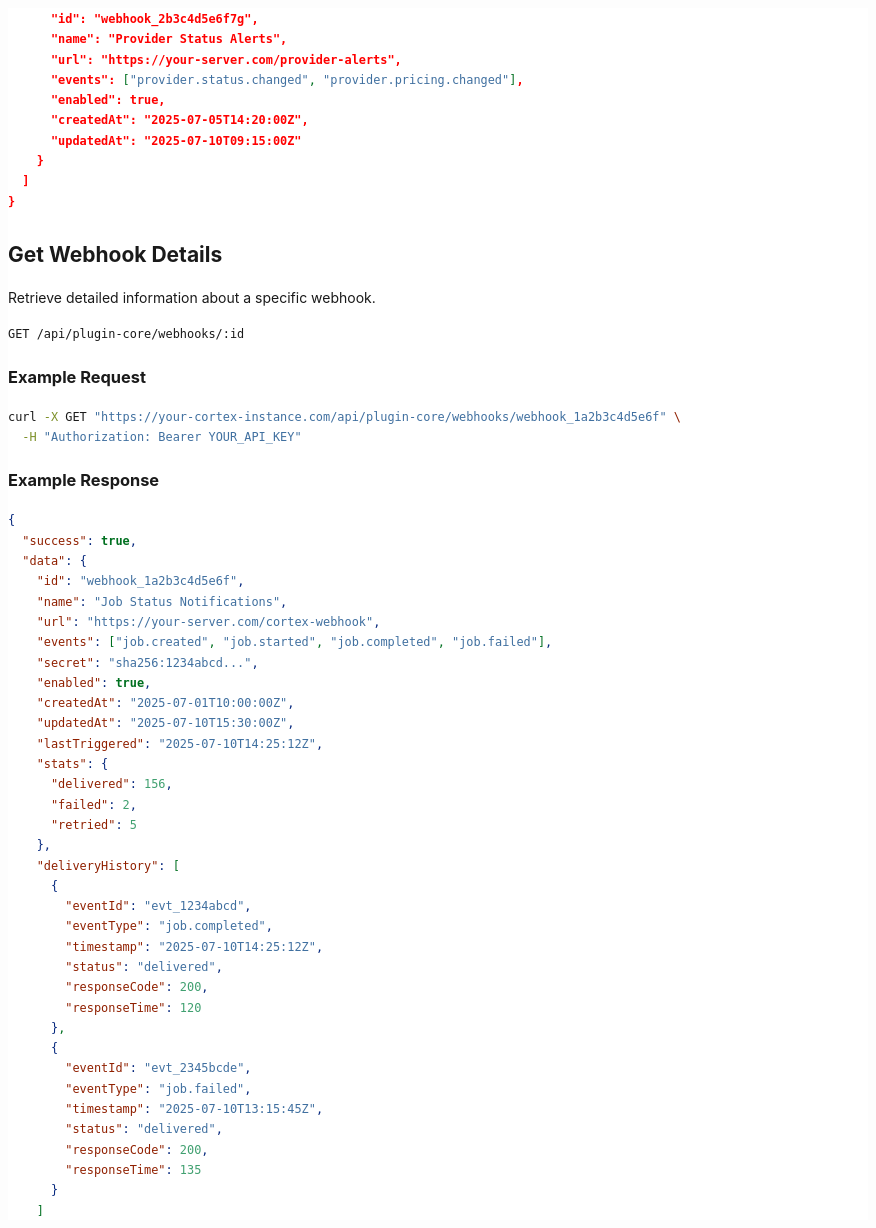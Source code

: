 ```json
      "id": "webhook_2b3c4d5e6f7g",
      "name": "Provider Status Alerts",
      "url": "https://your-server.com/provider-alerts",
      "events": ["provider.status.changed", "provider.pricing.changed"],
      "enabled": true,
      "createdAt": "2025-07-05T14:20:00Z",
      "updatedAt": "2025-07-10T09:15:00Z"
    }
  ]
}
```

## Get Webhook Details

Retrieve detailed information about a specific webhook.

```
GET /api/plugin-core/webhooks/:id
```

### Example Request

```bash
curl -X GET "https://your-cortex-instance.com/api/plugin-core/webhooks/webhook_1a2b3c4d5e6f" \
  -H "Authorization: Bearer YOUR_API_KEY"
```

### Example Response

```json
{
  "success": true,
  "data": {
    "id": "webhook_1a2b3c4d5e6f",
    "name": "Job Status Notifications",
    "url": "https://your-server.com/cortex-webhook",
    "events": ["job.created", "job.started", "job.completed", "job.failed"],
    "secret": "sha256:1234abcd...",
    "enabled": true,
    "createdAt": "2025-07-01T10:00:00Z",
    "updatedAt": "2025-07-10T15:30:00Z",
    "lastTriggered": "2025-07-10T14:25:12Z",
    "stats": {
      "delivered": 156,
      "failed": 2,
      "retried": 5
    },
    "deliveryHistory": [
      {
        "eventId": "evt_1234abcd",
        "eventType": "job.completed",
        "timestamp": "2025-07-10T14:25:12Z",
        "status": "delivered",
        "responseCode": 200,
        "responseTime": 120
      },
      {
        "eventId": "evt_2345bcde",
        "eventType": "job.failed",
        "timestamp": "2025-07-10T13:15:45Z",
        "status": "delivered",
        "responseCode": 200,
        "responseTime": 135
      }
    ]
```